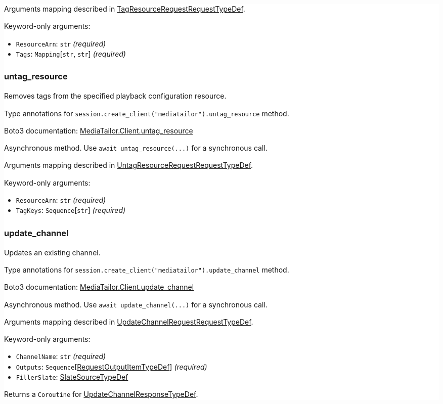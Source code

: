 Arguments mapping described in
[TagResourceRequestRequestTypeDef](./type_defs.md#tagresourcerequestrequesttypedef).

Keyword-only arguments:

- `ResourceArn`: `str` *(required)*
- `Tags`: `Mapping`\[`str`, `str`\] *(required)*

<a id="untag\_resource"></a>

### untag_resource

Removes tags from the specified playback configuration resource.

Type annotations for `session.create_client("mediatailor").untag_resource`
method.

Boto3 documentation:
[MediaTailor.Client.untag_resource](https://boto3.amazonaws.com/v1/documentation/api/latest/reference/services/mediatailor.html#MediaTailor.Client.untag_resource)

Asynchronous method. Use `await untag_resource(...)` for a synchronous call.

Arguments mapping described in
[UntagResourceRequestRequestTypeDef](./type_defs.md#untagresourcerequestrequesttypedef).

Keyword-only arguments:

- `ResourceArn`: `str` *(required)*
- `TagKeys`: `Sequence`\[`str`\] *(required)*

<a id="update\_channel"></a>

### update_channel

Updates an existing channel.

Type annotations for `session.create_client("mediatailor").update_channel`
method.

Boto3 documentation:
[MediaTailor.Client.update_channel](https://boto3.amazonaws.com/v1/documentation/api/latest/reference/services/mediatailor.html#MediaTailor.Client.update_channel)

Asynchronous method. Use `await update_channel(...)` for a synchronous call.

Arguments mapping described in
[UpdateChannelRequestRequestTypeDef](./type_defs.md#updatechannelrequestrequesttypedef).

Keyword-only arguments:

- `ChannelName`: `str` *(required)*
- `Outputs`:
  `Sequence`\[[RequestOutputItemTypeDef](./type_defs.md#requestoutputitemtypedef)\]
  *(required)*
- `FillerSlate`: [SlateSourceTypeDef](./type_defs.md#slatesourcetypedef)

Returns a `Coroutine` for
[UpdateChannelResponseTypeDef](./type_defs.md#updatechannelresponsetypedef).
